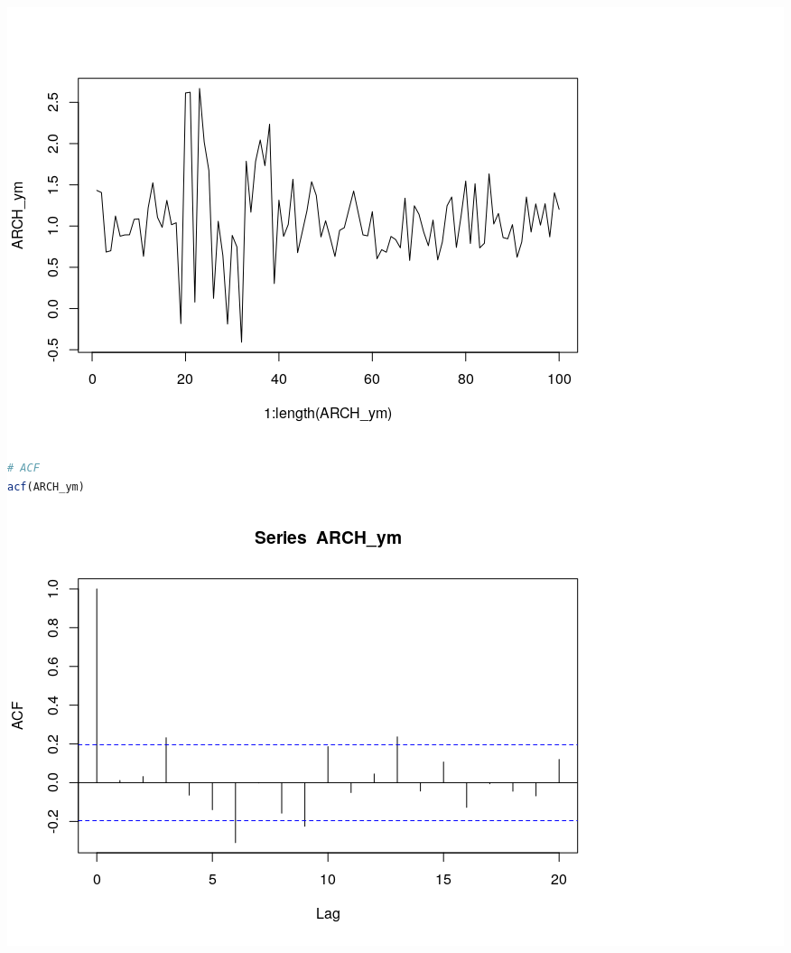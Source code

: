 ![](ex08_files/figure-gfm/unnamed-chunk-1-1.png)

``` r
# ACF
acf(ARCH_ym)
```

![](ex08_files/figure-gfm/unnamed-chunk-1-2.png)

